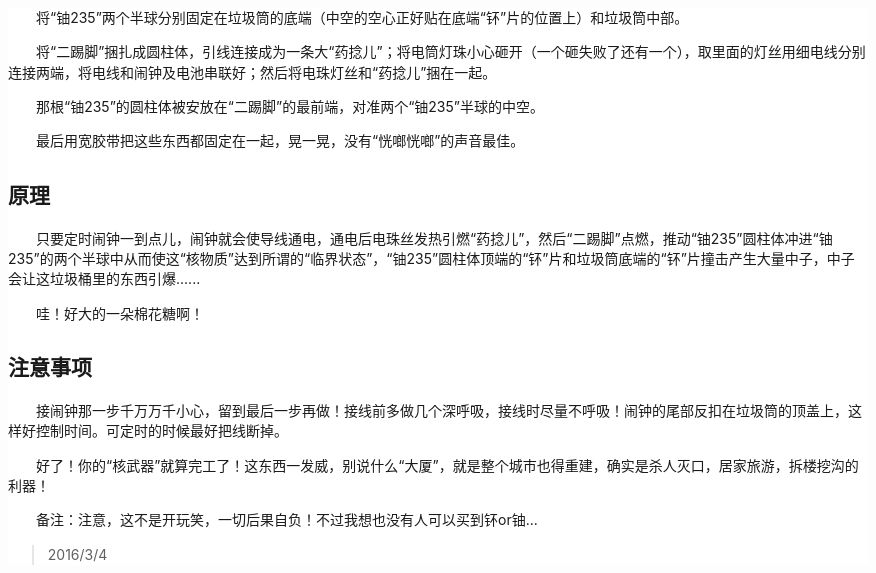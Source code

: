 &emsp;&emsp;将“铀235”两个半球分别固定在垃圾筒的底端（中空的空心正好贴在底端“钚”片的位置上）和垃圾筒中部。

&emsp;&emsp;将“二踢脚”捆扎成圆柱体，引线连接成为一条大“药捻儿”；将电筒灯珠小心砸开（一个砸失败了还有一个），取里面的灯丝用细电线分别连接两端，将电线和闹钟及电池串联好；然后将电珠灯丝和“药捻儿”捆在一起。

&emsp;&emsp;那根“铀235”的圆柱体被安放在“二踢脚”的最前端，对准两个“铀235”半球的中空。

&emsp;&emsp;最后用宽胶带把这些东西都固定在一起，晃一晃，没有“恍啷恍啷”的声音最佳。

## 原理

&emsp;&emsp;只要定时闹钟一到点儿，闹钟就会使导线通电，通电后电珠丝发热引燃“药捻儿”，然后“二踢脚”点燃，推动“铀235”圆柱体冲进“铀235”的两个半球中从而使这“核物质”达到所谓的“临界状态”，“铀235”圆柱体顶端的“钚”片和垃圾筒底端的“钚”片撞击产生大量中子，中子会让这垃圾桶里的东西引爆......

&emsp;&emsp;哇！好大的一朵棉花糖啊！ 

## 注意事项

&emsp;&emsp;接闹钟那一步千万万千小心，留到最后一步再做！接线前多做几个深呼吸，接线时尽量不呼吸！闹钟的尾部反扣在垃圾筒的顶盖上，这样好控制时间。可定时的时候最好把线断掉。

&emsp;&emsp;好了！你的“核武器”就算完工了！这东西一发威，别说什么“大厦”，就是整个城市也得重建，确实是杀人灭口，居家旅游，拆楼挖沟的利器！

&emsp;&emsp;备注：注意，这不是开玩笑，一切后果自负！不过我想也没有人可以买到钚or铀...

>2016/3/4